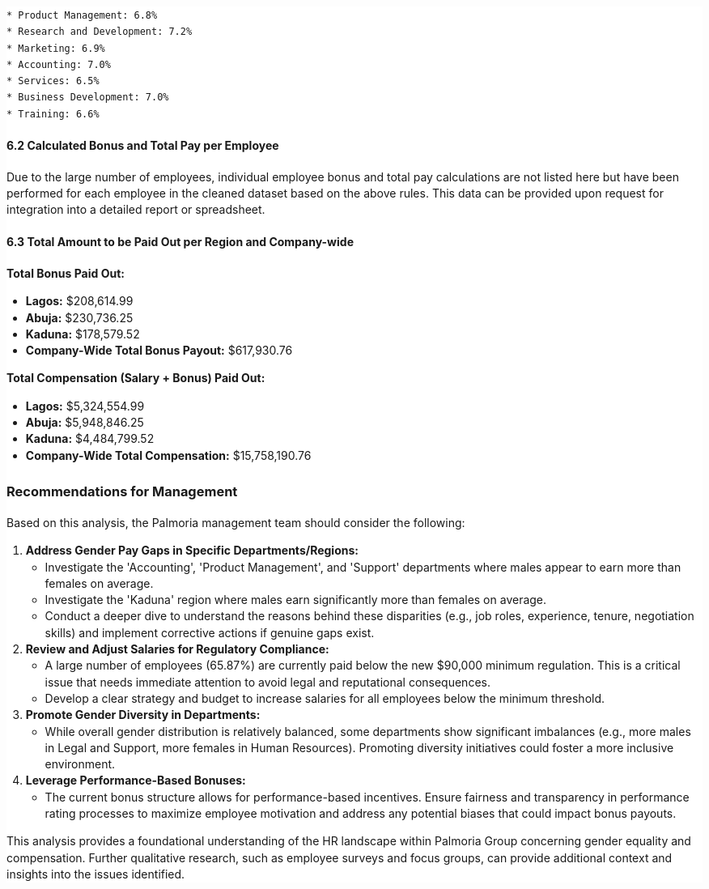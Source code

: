     * Product Management: 6.8%
    * Research and Development: 7.2%
    * Marketing: 6.9%
    * Accounting: 7.0%
    * Services: 6.5%
    * Business Development: 7.0%
    * Training: 6.6%

#### 6.2 Calculated Bonus and Total Pay per Employee

Due to the large number of employees, individual employee bonus and total pay calculations are not listed here but have been performed for each employee in the cleaned dataset based on the above rules. This data can be provided upon request for integration into a detailed report or spreadsheet.

#### 6.3 Total Amount to be Paid Out per Region and Company-wide

**Total Bonus Paid Out:**

* **Lagos:** $208,614.99
* **Abuja:** $230,736.25
* **Kaduna:** $178,579.52
* **Company-Wide Total Bonus Payout:** $617,930.76

**Total Compensation (Salary + Bonus) Paid Out:**

* **Lagos:** $5,324,554.99
* **Abuja:** $5,948,846.25
* **Kaduna:** $4,484,799.52
* **Company-Wide Total Compensation:** $15,758,190.76

### Recommendations for Management

Based on this analysis, the Palmoria management team should consider the following:

1.  **Address Gender Pay Gaps in Specific Departments/Regions:**
    * Investigate the 'Accounting', 'Product Management', and 'Support' departments where males appear to earn more than females on average.
    * Investigate the 'Kaduna' region where males earn significantly more than females on average.
    * Conduct a deeper dive to understand the reasons behind these disparities (e.g., job roles, experience, tenure, negotiation skills) and implement corrective actions if genuine gaps exist.
2.  **Review and Adjust Salaries for Regulatory Compliance:**
    * A large number of employees (65.87%) are currently paid below the new $90,000 minimum regulation. This is a critical issue that needs immediate attention to avoid legal and reputational consequences.
    * Develop a clear strategy and budget to increase salaries for all employees below the minimum threshold.
3.  **Promote Gender Diversity in Departments:**
    * While overall gender distribution is relatively balanced, some departments show significant imbalances (e.g., more males in Legal and Support, more females in Human Resources). Promoting diversity initiatives could foster a more inclusive environment.
4.  **Leverage Performance-Based Bonuses:**
    * The current bonus structure allows for performance-based incentives. Ensure fairness and transparency in performance rating processes to maximize employee motivation and address any potential biases that could impact bonus payouts.

This analysis provides a foundational understanding of the HR landscape within Palmoria Group concerning gender equality and compensation. Further qualitative research, such as employee surveys and focus groups, can provide additional context and insights into the issues identified.
